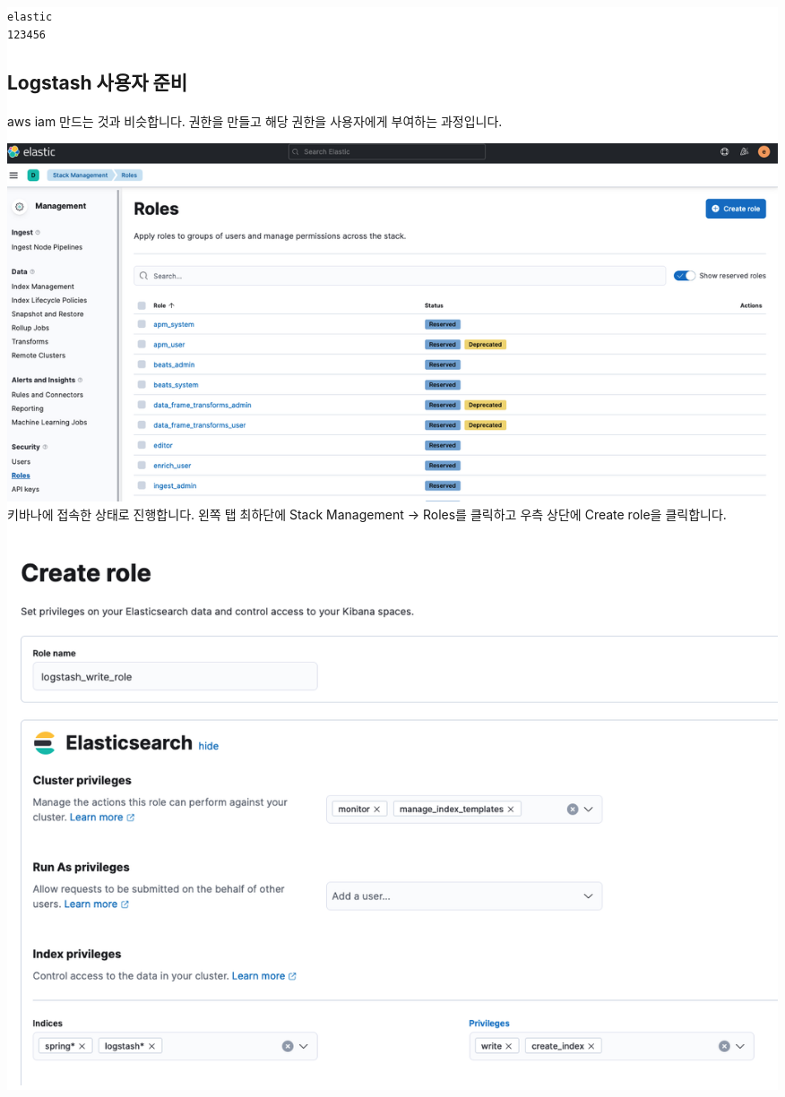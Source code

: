 ```sh
elastic
123456 
```

## Logstash 사용자 준비
aws iam 만드는 것과 비슷합니다. 권한을 만들고 해당 권한을 사용자에게 부여하는 과정입니다.

![그림2](https://github.com/backtony/blog-code/blob/master/elk/img/3/3-2.PNG?raw=true)  
키바나에 접속한 상태로 진행합니다. 왼쪽 탭 최하단에 Stack Management -> Roles를 클릭하고 우측 상단에 Create role을 클릭합니다.
<Br><br>

![그림3](https://github.com/backtony/blog-code/blob/master/elk/img/3/3-3.PNG?raw=true)  